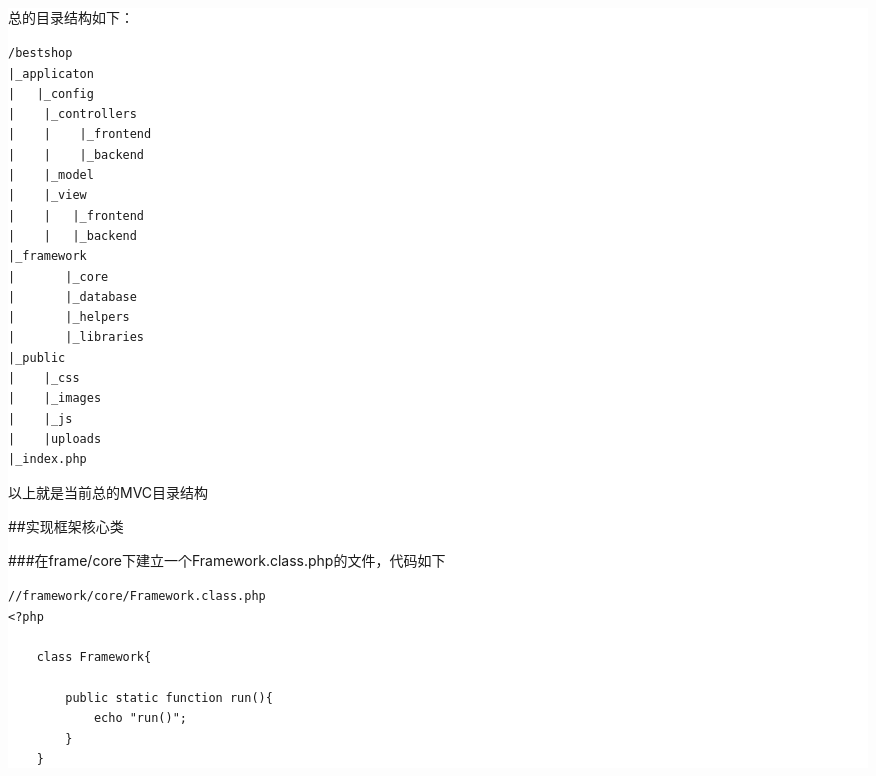 总的目录结构如下：

	/bestshop
	|_applicaton
	| 	|_config
	|    |_controllers
	|	 |    |_frontend
	|    |    |_backend
	|    |_model
	|    |_view
	|    |   |_frontend
	|	 |   |_backend
	|_framework
	|       |_core
	|		|_database
	|		|_helpers
	|		|_libraries
	|_public
	|	 |_css
	|    |_images
	|	 |_js
	|    |uploads
	|_index.php

以上就是当前总的MVC目录结构


##实现框架核心类

###在frame/core下建立一个Framework.class.php的文件，代码如下

	//framework/core/Framework.class.php
	<?php

		class Framework{	
			
			public static function run(){
				echo "run()";
			}
		}
